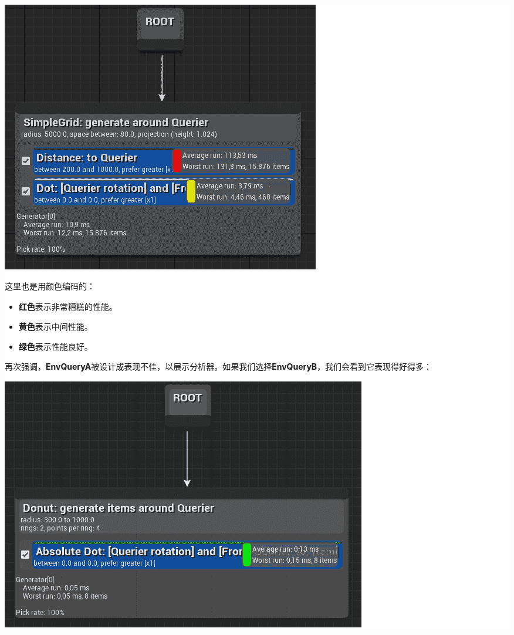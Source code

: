 ![](img/5887d2de-4d32-4599-a7b1-d5a4aa0f08f0.png)

这里也是用颜色编码的：

+   **红色**表示非常糟糕的性能。

+   **黄色**表示中间性能。

+   **绿色**表示性能良好。

再次强调，**EnvQueryA**被设计成表现不佳，以展示分析器。如果我们选择**EnvQueryB**，我们会看到它表现得好得多：

![](img/8fcdf660-d092-41ed-b118-86128ffcd1c5.png)
